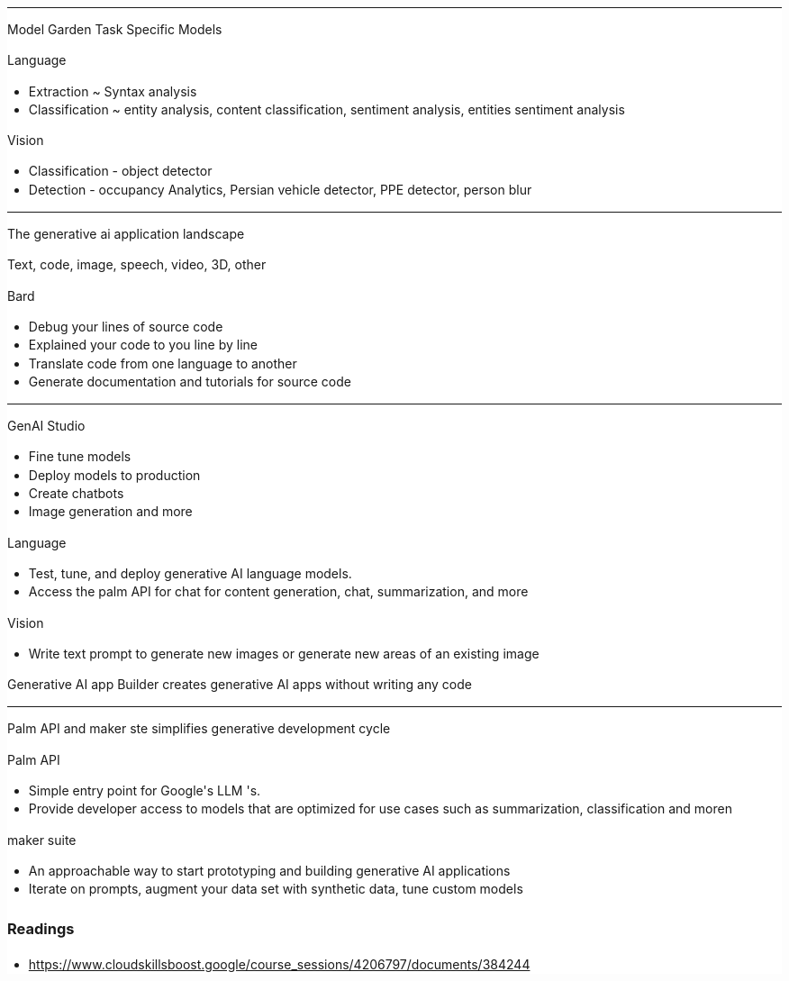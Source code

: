 ***

Model Garden Task Specific Models

Language

* Extraction ~ Syntax analysis
* Classification ~ entity analysis, content classification, sentiment analysis, entities sentiment analysis

Vision

* Classification - object detector
* Detection - occupancy Analytics, Persian vehicle detector, PPE detector, person blur

***

The generative ai application landscape

Text, code, image, speech, video, 3D, other

Bard
* Debug your lines of source code
* Explained your code to you line by line
* Translate code from one language to another
* Generate documentation and tutorials for source code

***

GenAI Studio

* Fine tune models
* Deploy models to production
* Create chatbots
* Image generation and more

Language
* Test, tune, and deploy generative AI language models.
* Access the palm API for chat for content generation, chat, summarization, and more

Vision
* Write text prompt to generate new images or generate new areas of an existing image

Generative AI app Builder creates generative AI apps without writing any code

***

Palm API and maker ste simplifies generative development cycle

Palm API
* Simple entry point for Google's LLM 's.
* Provide developer access to models that are optimized for use cases such as summarization, classification and moren

maker suite
* An approachable way to start prototyping and building generative AI applications
* Iterate on prompts, augment your data set with synthetic data, tune custom models


### Readings

* https://www.cloudskillsboost.google/course_sessions/4206797/documents/384244



#